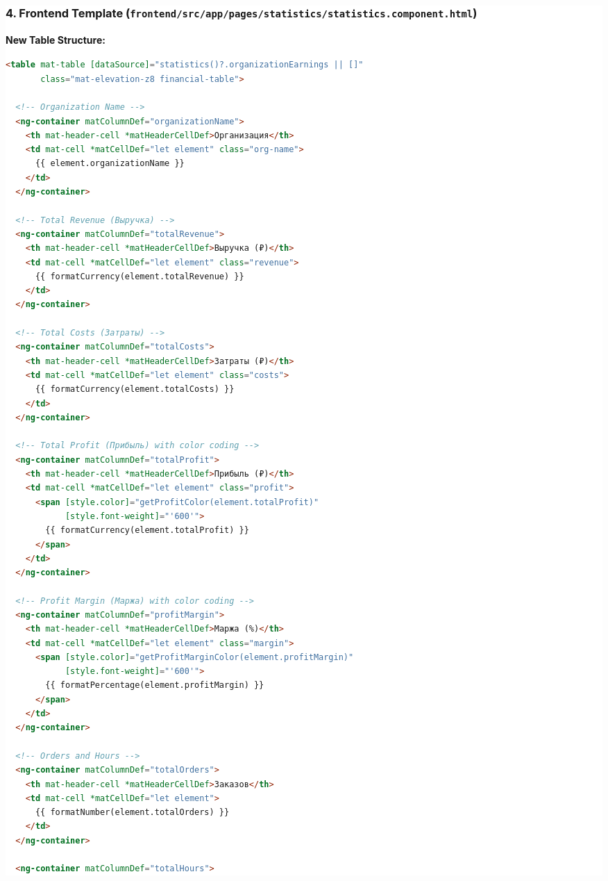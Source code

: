 ### 4. Frontend Template (`frontend/src/app/pages/statistics/statistics.component.html`)

**New Table Structure:**

```html
<table mat-table [dataSource]="statistics()?.organizationEarnings || []" 
       class="mat-elevation-z8 financial-table">
  
  <!-- Organization Name -->
  <ng-container matColumnDef="organizationName">
    <th mat-header-cell *matHeaderCellDef>Организация</th>
    <td mat-cell *matCellDef="let element" class="org-name">
      {{ element.organizationName }}
    </td>
  </ng-container>

  <!-- Total Revenue (Выручка) -->
  <ng-container matColumnDef="totalRevenue">
    <th mat-header-cell *matHeaderCellDef>Выручка (₽)</th>
    <td mat-cell *matCellDef="let element" class="revenue">
      {{ formatCurrency(element.totalRevenue) }}
    </td>
  </ng-container>

  <!-- Total Costs (Затраты) -->
  <ng-container matColumnDef="totalCosts">
    <th mat-header-cell *matHeaderCellDef>Затраты (₽)</th>
    <td mat-cell *matCellDef="let element" class="costs">
      {{ formatCurrency(element.totalCosts) }}
    </td>
  </ng-container>

  <!-- Total Profit (Прибыль) with color coding -->
  <ng-container matColumnDef="totalProfit">
    <th mat-header-cell *matHeaderCellDef>Прибыль (₽)</th>
    <td mat-cell *matCellDef="let element" class="profit">
      <span [style.color]="getProfitColor(element.totalProfit)" 
            [style.font-weight]="'600'">
        {{ formatCurrency(element.totalProfit) }}
      </span>
    </td>
  </ng-container>

  <!-- Profit Margin (Маржа) with color coding -->
  <ng-container matColumnDef="profitMargin">
    <th mat-header-cell *matHeaderCellDef>Маржа (%)</th>
    <td mat-cell *matCellDef="let element" class="margin">
      <span [style.color]="getProfitMarginColor(element.profitMargin)" 
            [style.font-weight]="'600'">
        {{ formatPercentage(element.profitMargin) }}
      </span>
    </td>
  </ng-container>

  <!-- Orders and Hours -->
  <ng-container matColumnDef="totalOrders">
    <th mat-header-cell *matHeaderCellDef>Заказов</th>
    <td mat-cell *matCellDef="let element">
      {{ formatNumber(element.totalOrders) }}
    </td>
  </ng-container>

  <ng-container matColumnDef="totalHours">
```
